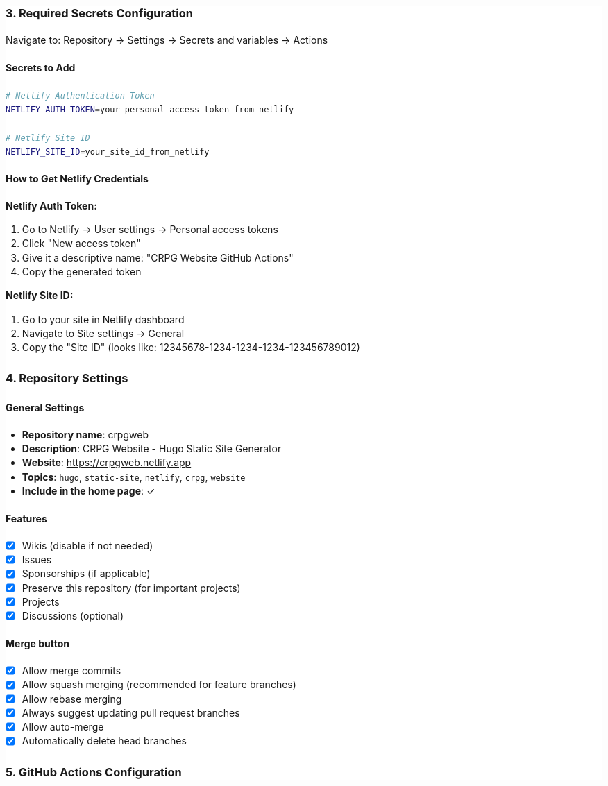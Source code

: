 ### 3. Required Secrets Configuration

Navigate to: Repository → Settings → Secrets and variables → Actions

#### Secrets to Add
```bash
# Netlify Authentication Token
NETLIFY_AUTH_TOKEN=your_personal_access_token_from_netlify

# Netlify Site ID
NETLIFY_SITE_ID=your_site_id_from_netlify
```

#### How to Get Netlify Credentials

**Netlify Auth Token:**
1. Go to Netlify → User settings → Personal access tokens
2. Click "New access token"
3. Give it a descriptive name: "CRPG Website GitHub Actions"
4. Copy the generated token

**Netlify Site ID:**
1. Go to your site in Netlify dashboard
2. Navigate to Site settings → General
3. Copy the "Site ID" (looks like: 12345678-1234-1234-1234-123456789012)

### 4. Repository Settings

#### General Settings
- **Repository name**: crpgweb
- **Description**: CRPG Website - Hugo Static Site Generator
- **Website**: https://crpgweb.netlify.app
- **Topics**: `hugo`, `static-site`, `netlify`, `crpg`, `website`
- **Include in the home page**: ✓

#### Features
- [x] Wikis (disable if not needed)
- [x] Issues
- [x] Sponsorships (if applicable)
- [x] Preserve this repository (for important projects)
- [x] Projects
- [x] Discussions (optional)

#### Merge button
- [x] Allow merge commits
- [x] Allow squash merging (recommended for feature branches)
- [x] Allow rebase merging
- [x] Always suggest updating pull request branches
- [x] Allow auto-merge
- [x] Automatically delete head branches

### 5. GitHub Actions Configuration
